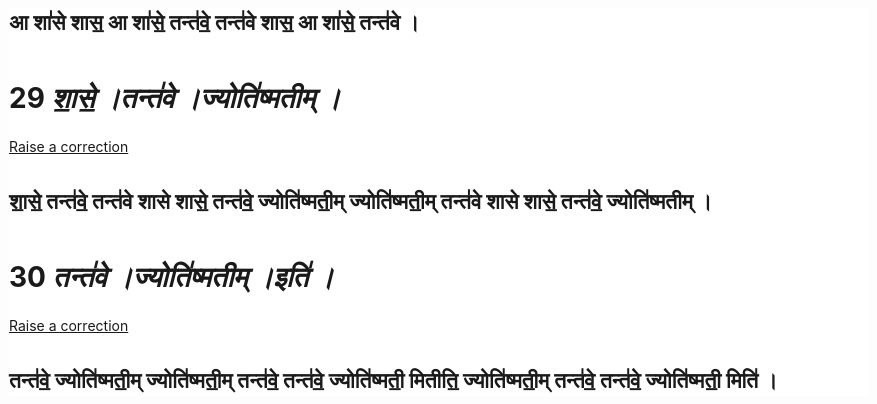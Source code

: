 ## आ शा॑से शास॒ आ शा॑से॒ तन्त॑वे॒ तन्त॑वे शास॒ आ शा॑से॒ तन्त॑वे । ##


# 29  _शा॒से॒ ।तन्त॑वे ।ज्योति॑ष्मतीम् ।_ #  



 [Raise a correction](https://github.com/hvram1/baraha2unicode/issues/new?title=TS+1.7.6.5-29&body=%E0%A4%B6%E0%A4%BE%E0%A5%92%E0%A4%B8%E0%A5%87%E0%A5%92+%E0%A5%A4%E0%A4%A4%E0%A4%A8%E0%A5%8D%E0%A4%A4%E0%A5%91%E0%A4%B5%E0%A5%87+%E0%A5%A4%E0%A4%9C%E0%A5%8D%E0%A4%AF%E0%A5%8B%E0%A4%A4%E0%A4%BF%E0%A5%91%E0%A4%B7%E0%A5%8D%E0%A4%AE%E0%A4%A4%E0%A5%80%E0%A4%AE%E0%A5%8D+%E0%A5%A4%0A%0A%0A%E0%A4%B6%E0%A4%BE%E0%A5%92%E0%A4%B8%E0%A5%87%E0%A5%92+%E0%A4%A4%E0%A4%A8%E0%A5%8D%E0%A4%A4%E0%A5%91%E0%A4%B5%E0%A5%87%E0%A5%92+%E0%A4%A4%E0%A4%A8%E0%A5%8D%E0%A4%A4%E0%A5%91%E0%A4%B5%E0%A5%87+%E0%A4%B6%E0%A4%BE%E0%A4%B8%E0%A5%87+%E0%A4%B6%E0%A4%BE%E0%A4%B8%E0%A5%87%E0%A5%92+%E0%A4%A4%E0%A4%A8%E0%A5%8D%E0%A4%A4%E0%A5%91%E0%A4%B5%E0%A5%87%E0%A5%92+%E0%A4%9C%E0%A5%8D%E0%A4%AF%E0%A5%8B%E0%A4%A4%E0%A4%BF%E0%A5%91%E0%A4%B7%E0%A5%8D%E0%A4%AE%E0%A4%A4%E0%A5%80%E0%A5%92%E0%A4%AE%E0%A5%8D+%E0%A4%9C%E0%A5%8D%E0%A4%AF%E0%A5%8B%E0%A4%A4%E0%A4%BF%E0%A5%91%E0%A4%B7%E0%A5%8D%E0%A4%AE%E0%A4%A4%E0%A5%80%E0%A5%92%E0%A4%AE%E0%A5%8D+%E0%A4%A4%E0%A4%A8%E0%A5%8D%E0%A4%A4%E0%A5%91%E0%A4%B5%E0%A5%87+%E0%A4%B6%E0%A4%BE%E0%A4%B8%E0%A5%87+%E0%A4%B6%E0%A4%BE%E0%A4%B8%E0%A5%87%E0%A5%92+%E0%A4%A4%E0%A4%A8%E0%A5%8D%E0%A4%A4%E0%A5%91%E0%A4%B5%E0%A5%87%E0%A5%92+%E0%A4%9C%E0%A5%8D%E0%A4%AF%E0%A5%8B%E0%A4%A4%E0%A4%BF%E0%A5%91%E0%A4%B7%E0%A5%8D%E0%A4%AE%E0%A4%A4%E0%A5%80%E0%A4%AE%E0%A5%8D+%E0%A5%A4&labels=%E0%A4%A4%E0%A5%88%E0%A4%A4%E0%A5%8D%E0%A4%B0%E0%A4%BF%E0%A4%AF+%E0%A4%B8%E0%A4%82%E0%A4%B8%E0%A4%BF%E0%A4%A4%E0%A4%BE+%E0%A4%98%E0%A4%A8+%E0%A4%AA%E0%A4%BE%E0%A4%A0)

## शा॒से॒ तन्त॑वे॒ तन्त॑वे शासे शासे॒ तन्त॑वे॒ ज्योति॑ष्मती॒म् ज्योति॑ष्मती॒म् तन्त॑वे शासे शासे॒ तन्त॑वे॒ ज्योति॑ष्मतीम् । ##


# 30  _तन्त॑वे ।ज्योति॑ष्मतीम् ।इति॑ ।_ #  



 [Raise a correction](https://github.com/hvram1/baraha2unicode/issues/new?title=TS+1.7.6.5-30&body=%E0%A4%A4%E0%A4%A8%E0%A5%8D%E0%A4%A4%E0%A5%91%E0%A4%B5%E0%A5%87+%E0%A5%A4%E0%A4%9C%E0%A5%8D%E0%A4%AF%E0%A5%8B%E0%A4%A4%E0%A4%BF%E0%A5%91%E0%A4%B7%E0%A5%8D%E0%A4%AE%E0%A4%A4%E0%A5%80%E0%A4%AE%E0%A5%8D+%E0%A5%A4%E0%A4%87%E0%A4%A4%E0%A4%BF%E0%A5%91+%E0%A5%A4%0A%0A%0A%E0%A4%A4%E0%A4%A8%E0%A5%8D%E0%A4%A4%E0%A5%91%E0%A4%B5%E0%A5%87%E0%A5%92+%E0%A4%9C%E0%A5%8D%E0%A4%AF%E0%A5%8B%E0%A4%A4%E0%A4%BF%E0%A5%91%E0%A4%B7%E0%A5%8D%E0%A4%AE%E0%A4%A4%E0%A5%80%E0%A5%92%E0%A4%AE%E0%A5%8D+%E0%A4%9C%E0%A5%8D%E0%A4%AF%E0%A5%8B%E0%A4%A4%E0%A4%BF%E0%A5%91%E0%A4%B7%E0%A5%8D%E0%A4%AE%E0%A4%A4%E0%A5%80%E0%A5%92%E0%A4%AE%E0%A5%8D+%E0%A4%A4%E0%A4%A8%E0%A5%8D%E0%A4%A4%E0%A5%91%E0%A4%B5%E0%A5%87%E0%A5%92+%E0%A4%A4%E0%A4%A8%E0%A5%8D%E0%A4%A4%E0%A5%91%E0%A4%B5%E0%A5%87%E0%A5%92+%E0%A4%9C%E0%A5%8D%E0%A4%AF%E0%A5%8B%E0%A4%A4%E0%A4%BF%E0%A5%91%E0%A4%B7%E0%A5%8D%E0%A4%AE%E0%A4%A4%E0%A5%80%E0%A5%92+%E0%A4%AE%E0%A4%BF%E0%A4%A4%E0%A5%80%E0%A4%A4%E0%A4%BF%E0%A5%92+%E0%A4%9C%E0%A5%8D%E0%A4%AF%E0%A5%8B%E0%A4%A4%E0%A4%BF%E0%A5%91%E0%A4%B7%E0%A5%8D%E0%A4%AE%E0%A4%A4%E0%A5%80%E0%A5%92%E0%A4%AE%E0%A5%8D+%E0%A4%A4%E0%A4%A8%E0%A5%8D%E0%A4%A4%E0%A5%91%E0%A4%B5%E0%A5%87%E0%A5%92+%E0%A4%A4%E0%A4%A8%E0%A5%8D%E0%A4%A4%E0%A5%91%E0%A4%B5%E0%A5%87%E0%A5%92+%E0%A4%9C%E0%A5%8D%E0%A4%AF%E0%A5%8B%E0%A4%A4%E0%A4%BF%E0%A5%91%E0%A4%B7%E0%A5%8D%E0%A4%AE%E0%A4%A4%E0%A5%80%E0%A5%92+%E0%A4%AE%E0%A4%BF%E0%A4%A4%E0%A4%BF%E0%A5%91+%E0%A5%A4&labels=%E0%A4%A4%E0%A5%88%E0%A4%A4%E0%A5%8D%E0%A4%B0%E0%A4%BF%E0%A4%AF+%E0%A4%B8%E0%A4%82%E0%A4%B8%E0%A4%BF%E0%A4%A4%E0%A4%BE+%E0%A4%98%E0%A4%A8+%E0%A4%AA%E0%A4%BE%E0%A4%A0)

## तन्त॑वे॒ ज्योति॑ष्मती॒म् ज्योति॑ष्मती॒म् तन्त॑वे॒ तन्त॑वे॒ ज्योति॑ष्मती॒ मितीति॒ ज्योति॑ष्मती॒म् तन्त॑वे॒ तन्त॑वे॒ ज्योति॑ष्मती॒ मिति॑ । ##


